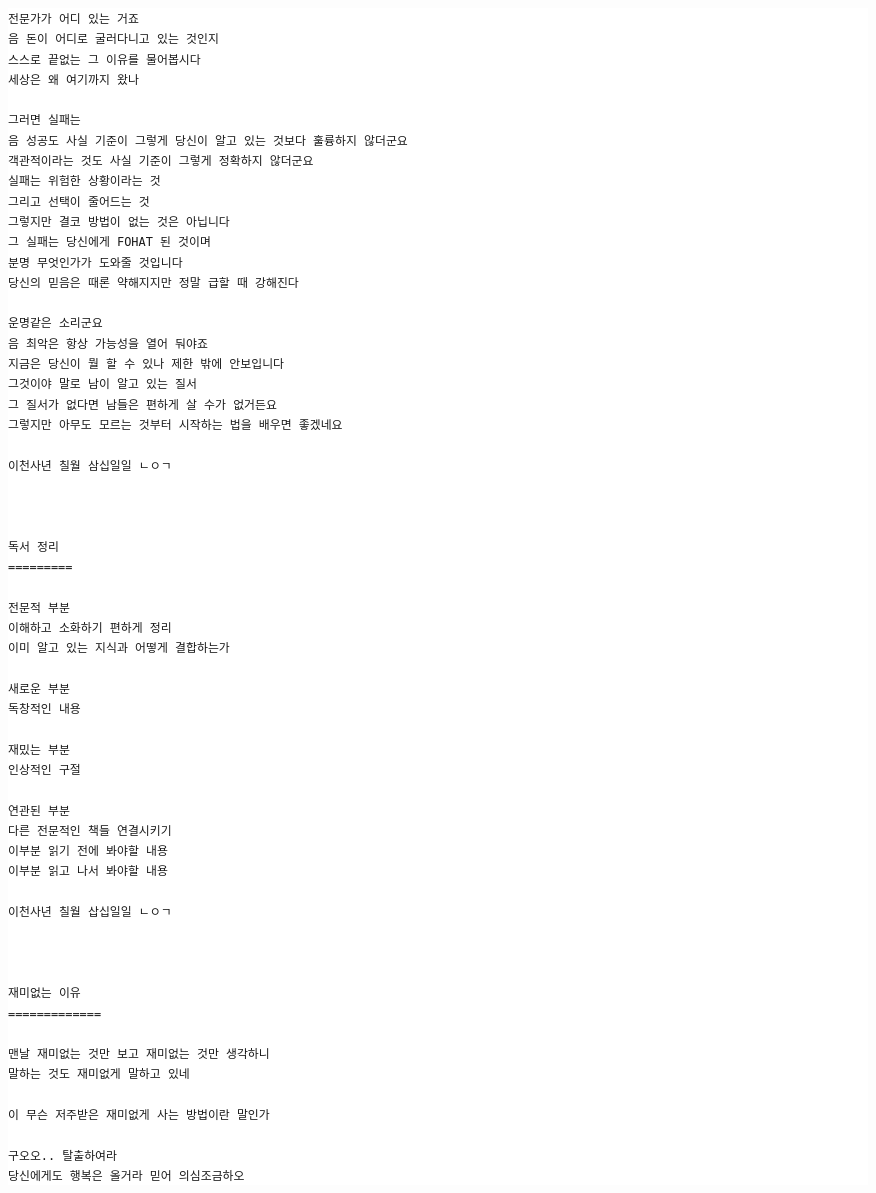 	전문가가 어디 있는 거죠
	음 돈이 어디로 굴러다니고 있는 것인지
	스스로 끝없는 그 이유를 물어봅시다
	세상은 왜 여기까지 왔나
	
	그러면 실패는
	음 성공도 사실 기준이 그렇게 당신이 알고 있는 것보다 훌륭하지 않더군요
	객관적이라는 것도 사실 기준이 그렇게 정확하지 않더군요
	실패는 위험한 상황이라는 것
	그리고 선택이 줄어드는 것
	그렇지만 결코 방법이 없는 것은 아닙니다
	그 실패는 당신에게 FOHAT 된 것이며
	분명 무엇인가가 도와줄 것입니다
	당신의 믿음은 때론 약해지지만 정말 급할 때 강해진다
	
	운명같은 소리군요
	음 최악은 항상 가능성을 열어 둬야죠
	지금은 당신이 뭘 할 수 있나 제한 밖에 안보입니다
	그것이야 말로 남이 알고 있는 질서
	그 질서가 없다면 남들은 편하게 살 수가 없거든요
	그렇지만 아무도 모르는 것부터 시작하는 법을 배우면 좋겠네요
	
	이천사년 칠월 삼십일일 ㄴㅇㄱ
	
	
	
	독서 정리
	=========
	
	전문적 부분
	이해하고 소화하기 편하게 정리
	이미 알고 있는 지식과 어떻게 결합하는가
	
	새로운 부분
	독창적인 내용
	
	재밌는 부분
	인상적인 구절
	
	연관된 부분
	다른 전문적인 책들 연결시키기
	이부분 읽기 전에 봐야할 내용
	이부분 읽고 나서 봐야할 내용
	
	이천사년 칠월 삽십일일 ㄴㅇㄱ
	
	
	
	재미없는 이유
	=============
	
	맨날 재미없는 것만 보고 재미없는 것만 생각하니
	말하는 것도 재미없게 말하고 있네
	
	이 무슨 저주받은 재미없게 사는 방법이란 말인가
	
	구오오.. 탈출하여라
	당신에게도 행복은 올거라 믿어 의심조금하오
	